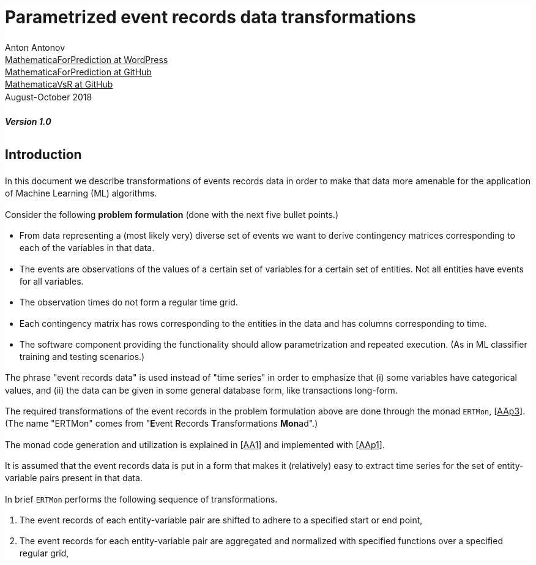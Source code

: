 # Parametrized event records data transformations

Anton Antonov   
[MathematicaForPrediction at WordPress](https://mathematicaforprediction.wordpress.com)   
[MathematicaForPrediction at GitHub](https://github.com/antononcube/MathematicaForPrediction)   
[MathematicaVsR at GitHub](https://github.com/antononcube/MathematicaVsR/tree/master/Projects)   
August-October 2018

#### *Version 1.0*

## Introduction

In this document we describe transformations of events records data in order to make that data more amenable for the application of Machine Learning (ML) algorithms.

Consider the following **problem formulation** (done with the next five bullet points.)

   + From data representing a (most likely very) diverse set of events we want to derive contingency matrices corresponding to each of the variables in that data. 

   + The events are observations of the values of a certain set of variables for a certain set of entities. Not all entities have events for all variables. 

   + The observation times do not form a regular time grid. 

   + Each contingency matrix has rows corresponding to the entities in the data and has columns corresponding to time. 

   + The software component providing the functionality should allow parametrization and repeated execution. (As in ML classifier training and testing scenarios.)

The phrase "event records data" is used instead of "time series" in order to emphasize that (i) some variables have categorical values, and (ii) the data can be given in some general database form, like transactions long-form.

The required transformations of the event records in the problem formulation above are done through the monad `ERTMon`, 
\[[AAp3](https://github.com/antononcube/MathematicaForPrediction/blob/master/MonadicProgramming/MonadicEventRecordsTransformations.m)\]. 
(The name "ERTMon" comes from "**E**vent **R**ecords **T**ransformations **Mon**ad".) 

The monad code generation and utilization is explained in \[[AA1](https://mathematicaforprediction.wordpress.com/2017/06/23/monad-code-generation-and-extension/)\] 
and implemented with 
\[[AAp1](https://github.com/antononcube/MathematicaForPrediction/blob/master/MonadicProgramming/StateMonadCodeGenerator.m)\].

It is assumed that the event records data is put in a form that makes it (relatively) easy to extract time series for the set of entity-variable pairs present in that data. 

In brief `ERTMon` performs the following sequence of transformations.

   1. The event records of each entity-variable pair are shifted to adhere to a specified start or end point,

   2. The event records for each entity-variable pair are aggregated and normalized with specified functions over a specified regular grid,
